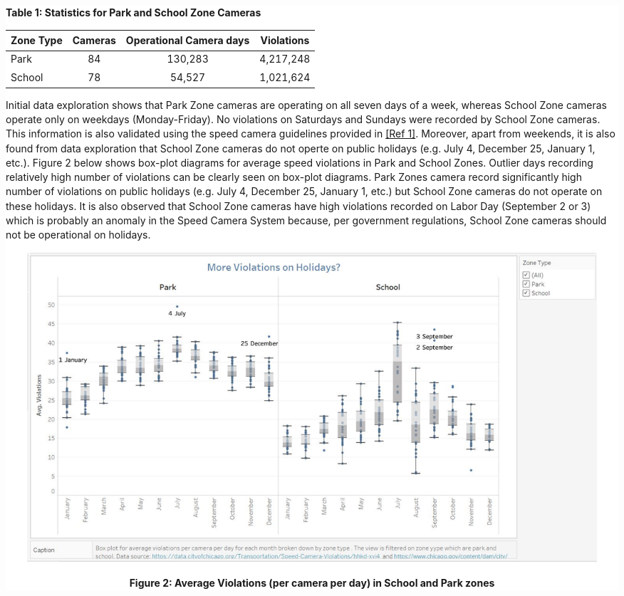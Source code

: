 **Table 1: Statistics for Park and School Zone Cameras** </br>

**Zone Type**| **Cameras**| **Operational Camera days** | **Violations**
-------------------- | :----------:  | :----------:  | :----------: 
Park |84 | 130,283 | 4,217,248
School|78 | 54,527 | 1,021,624

Initial data exploration shows that Park Zone cameras are operating on all seven days of a week, whereas School Zone cameras operate only on weekdays (Monday-Friday). No violations on Saturdays and Sundays were recorded by School Zone cameras. This information is also validated using the speed camera guidelines provided in [[Ref 1]](https://www.chicago.gov/city/en/depts/cdot/provdrs/automated_enforcement/news/2018/july/automated-speed-enforcement-cameras-to-be-activated-in-response-.html). Moreover, apart from weekends, it is also found from data exploration that School Zone cameras do not operte on public holidays (e.g. July 4, December 25, January 1, etc.). Figure 2 below shows box-plot diagrams for average speed violations in Park and School Zones. Outlier days recording relatively high number of violations can be clearly seen on box-plot diagrams. Park Zones camera record significantly high number of violations on public holidays (e.g. July 4, December 25, January 1, etc.) but School Zone cameras do not operate on these holidays. It is also observed that School Zone cameras have high violations recorded on Labor Day (September 2 or 3) which is probably an anomaly in the Speed Camera System because, per government regulations, School Zone cameras should not be operational on holidays. 

<p align="center">
<img src="ViolationsonHolidays.JPG" alt="ViolationsonHolidays" width="800">
</p>
<p align="center">
  <b>Figure 2: Average Violations (per camera per day) in School and Park zones</b>
<p>
